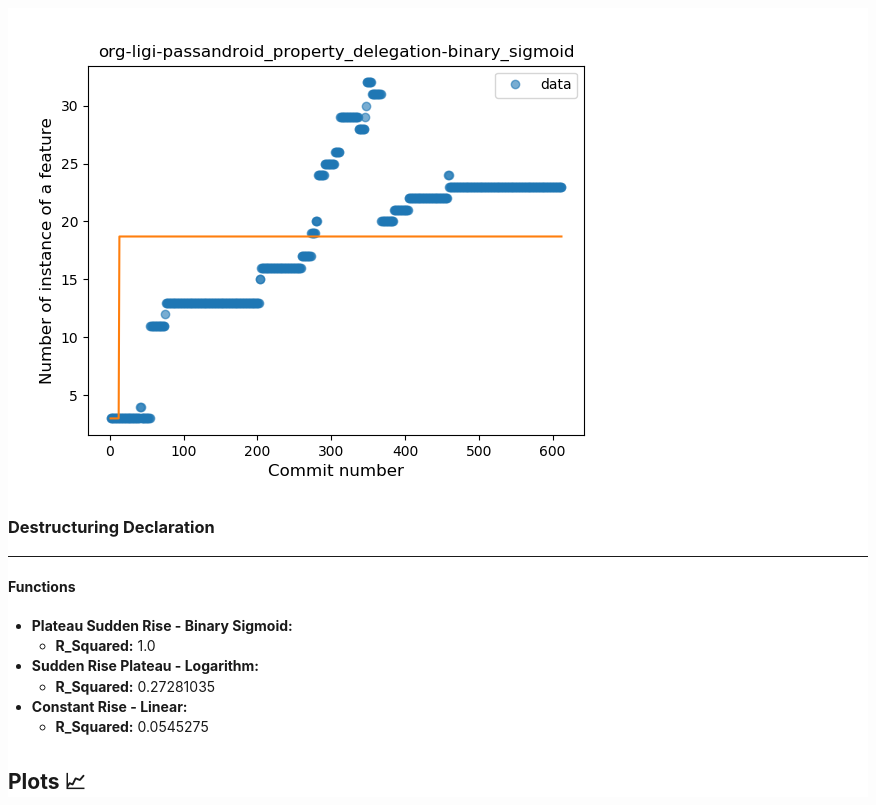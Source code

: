![org-ligi-passandroid T9](../plots/org-ligi-passandroid_property_delegation_T9.png)
### <a name="destructuring_declaration">Destructuring Declaration</a>
----
#### Functions
* **Plateau Sudden Rise - Binary Sigmoid:** ![equation](http://latex.codecogs.com/svg.latex?%5Cfrac%7B2.0%7D%7B1%20&plus;%20%5Cepsilon%5E%28-47.154292%28x%20-5.498789%29%29%7D%20&plus;%201.0)
    * **R_Squared:** 1.0
* **Sudden Rise Plateau - Logarithm:** ![equation](http://latex.codecogs.com/svg.latex?0.736764%5Clog_%7B152.647029%7D%28x%29%20&plus;%202.287146)
    * **R_Squared:** 0.27281035
* **Constant Rise - Linear:** ![equation](http://latex.codecogs.com/svg.latex?0.000808x%20&plus;%202.853504)
    * **R_Squared:** 0.0545275

**Plots** :chart_with_upwards_trend:
-----
